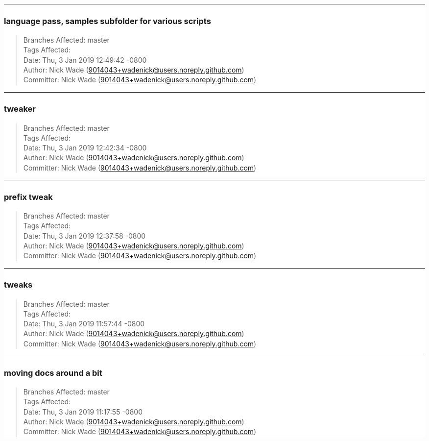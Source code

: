 

---


### language pass, samples subfolder for various scripts

> Branches Affected: master  
> Tags Affected:   
> Date: Thu, 3 Jan 2019 12:49:42 -0800  
> Author: Nick Wade (9014043+wadenick@users.noreply.github.com)  
> Committer: Nick Wade (9014043+wadenick@users.noreply.github.com)  



---


### tweaker

> Branches Affected: master  
> Tags Affected:   
> Date: Thu, 3 Jan 2019 12:42:34 -0800  
> Author: Nick Wade (9014043+wadenick@users.noreply.github.com)  
> Committer: Nick Wade (9014043+wadenick@users.noreply.github.com)  



---


### prefix tweak

> Branches Affected: master  
> Tags Affected:   
> Date: Thu, 3 Jan 2019 12:37:58 -0800  
> Author: Nick Wade (9014043+wadenick@users.noreply.github.com)  
> Committer: Nick Wade (9014043+wadenick@users.noreply.github.com)  



---


### tweaks

> Branches Affected: master  
> Tags Affected:   
> Date: Thu, 3 Jan 2019 11:57:44 -0800  
> Author: Nick Wade (9014043+wadenick@users.noreply.github.com)  
> Committer: Nick Wade (9014043+wadenick@users.noreply.github.com)  



---


### moving docs around a bit

> Branches Affected: master  
> Tags Affected:   
> Date: Thu, 3 Jan 2019 11:17:55 -0800  
> Author: Nick Wade (9014043+wadenick@users.noreply.github.com)  
> Committer: Nick Wade (9014043+wadenick@users.noreply.github.com)  
